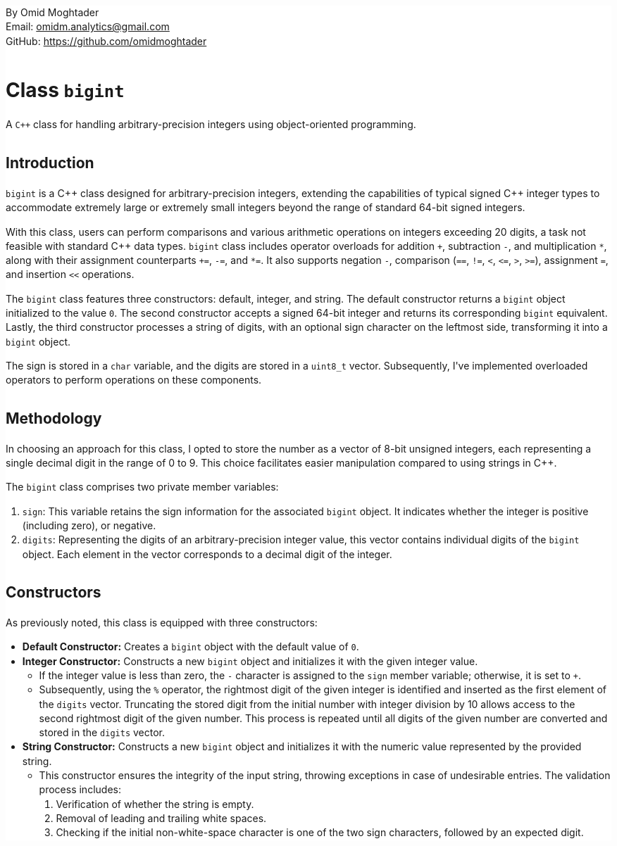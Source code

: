 By Omid Moghtader\
Email: <omidm.analytics@gmail.com>\
GitHub: <https://github.com/omidmoghtader>

# Class `bigint`

A `C++` class for handling arbitrary-precision integers using object-oriented programming.

## Introduction

`bigint` is a C++ class designed for arbitrary-precision integers, extending the capabilities of typical signed C++ integer types to accommodate extremely large or extremely small integers beyond the range of standard 64-bit signed integers.

With this class, users can perform comparisons and various arithmetic operations on integers exceeding 20 digits, a task not feasible with standard C++ data types. `bigint` class includes operator overloads for addition `+`, subtraction `-`, and multiplication `*`, along with their assignment counterparts `+=`, `-=`, and `*=`. It also supports negation `-`, comparison (`==`, `!=`, `<`, `<=`, `>`, `>=`), assignment `=`, and insertion `<<` operations.

The `bigint` class features three constructors: default, integer, and string. The default constructor returns a `bigint` object initialized to the value `0`. The second constructor accepts a signed 64-bit integer and returns its corresponding `bigint` equivalent. Lastly, the third constructor processes a string of digits, with an optional sign character on the leftmost side, transforming it into a `bigint` object.

The sign is stored in a `char` variable, and the digits are stored in a `uint8_t` vector. Subsequently, I've implemented overloaded operators to perform operations on these components.

## Methodology

In choosing an approach for this class, I opted to store the number as a vector of 8-bit unsigned integers, each representing a single decimal digit in the range of 0 to 9. This choice facilitates easier manipulation compared to using strings in C++. 

The `bigint` class comprises two private member variables:
1. `sign`: This variable retains the sign information for the associated `bigint` object. It indicates whether the integer is positive (including zero), or negative.
2. `digits`: Representing the digits of an arbitrary-precision integer value, this vector contains individual digits of the `bigint` object. Each element in the vector corresponds to a decimal digit of the integer.

## Constructors

As previously noted, this class is equipped with three constructors:
- **Default Constructor:** Creates a `bigint` object with the default value of `0`. 
- **Integer Constructor:** Constructs a new `bigint` object and initializes it with the given integer value.
  - If the integer value is less than zero, the `-` character is assigned to the `sign` member variable; otherwise, it is set to `+`.
  - Subsequently, using the `%` operator, the rightmost digit of the given integer is identified and inserted as the first element of the `digits` vector. Truncating the stored digit from the initial number with integer division by 10 allows access to the second rightmost digit of the given number. This process is repeated until all digits of the given number are converted and stored in the `digits` vector.
- **String Constructor:** Constructs a new `bigint` object and initializes it with the numeric value represented by the provided string.
    - This constructor ensures the integrity of the input string, throwing exceptions in case of undesirable entries. The validation process includes:
      1. Verification of whether the string is empty.
      2. Removal of leading and trailing white spaces.
      3. Checking if the initial non-white-space character is one of the two sign characters, followed by an expected digit.